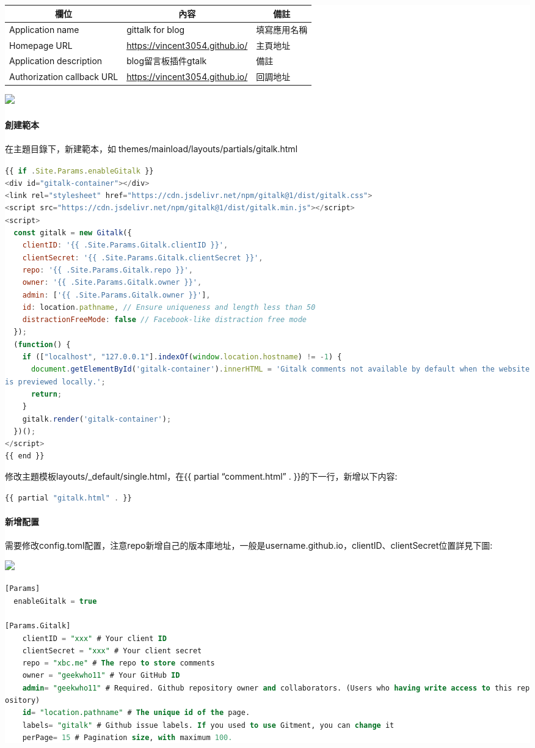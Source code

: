 | 欄位 | 內容 | 備註 |
| -------- | -------- | -------- |
| Application name| gittalk for blog| 填寫應用名稱|
| Homepage URL| https://vincent3054.github.io/| 主頁地址|
| Application description| blog留言板插件gtalk| 備註|
| Authorization callback URL| https://vincent3054.github.io/| 回調地址|

![]( /images/content/20230301015.png)

#### 創建範本
在主題目錄下，新建範本，如 themes/mainload/layouts/partials/gitalk.html

```javascript
{{ if .Site.Params.enableGitalk }}
<div id="gitalk-container"></div>
<link rel="stylesheet" href="https://cdn.jsdelivr.net/npm/gitalk@1/dist/gitalk.css">
<script src="https://cdn.jsdelivr.net/npm/gitalk@1/dist/gitalk.min.js"></script>
<script>
  const gitalk = new Gitalk({
    clientID: '{{ .Site.Params.Gitalk.clientID }}',
    clientSecret: '{{ .Site.Params.Gitalk.clientSecret }}',
    repo: '{{ .Site.Params.Gitalk.repo }}',
    owner: '{{ .Site.Params.Gitalk.owner }}',
    admin: ['{{ .Site.Params.Gitalk.owner }}'],
    id: location.pathname, // Ensure uniqueness and length less than 50
    distractionFreeMode: false // Facebook-like distraction free mode
  });
  (function() {
    if (["localhost", "127.0.0.1"].indexOf(window.location.hostname) != -1) {
      document.getElementById('gitalk-container').innerHTML = 'Gitalk comments not available by default when the website is previewed locally.';
      return;
    }
    gitalk.render('gitalk-container');
  })();
</script>
{{ end }}
```
修改主題模板layouts/_default/single.html，在{{ partial “comment.html” . }}的下一行，新增以下内容:

```javascript
{{ partial "gitalk.html" . }}
```

#### 新增配置
需要修改config.toml配置，注意repo新增自己的版本庫地址，一般是username.github.io，clientID、clientSecret位置詳見下圖:

![]( /images/content/20230301016.png)

```sql
[Params]
  enableGitalk = true

[Params.Gitalk]
    clientID = "xxx" # Your client ID
    clientSecret = "xxx" # Your client secret
    repo = "xbc.me" # The repo to store comments
    owner = "geekwho11" # Your GitHub ID
    admin= "geekwho11" # Required. Github repository owner and collaborators. (Users who having write access to this repository)
    id= "location.pathname" # The unique id of the page.
    labels= "gitalk" # Github issue labels. If you used to use Gitment, you can change it
    perPage= 15 # Pagination size, with maximum 100.
```